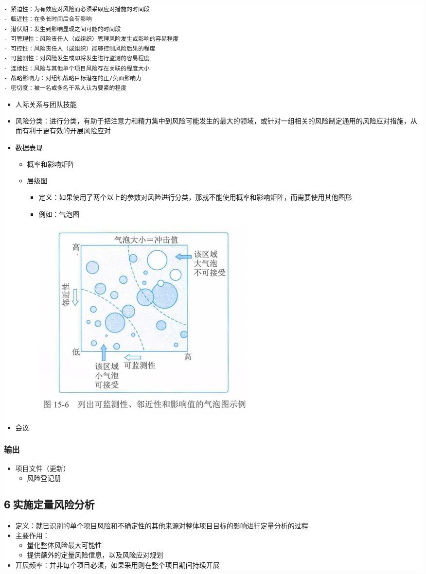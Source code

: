     - 紧迫性：为有效应对风险而必须采取应对措施的时间段
    - 临近性：在多长时间后会有影响
    - 潜伏期：发生到影响显现之间可能的时间段
    - 可管理性：风险责任人（或组织）管理风险发生或影响的容易程度
    - 可控性：风险责任人（或组织）能够控制风险后果的程度
    - 可监测性：对风险发生或即将发生进行监测的容易程度
    - 连续性：风险与其他单个项目风险存在关联的程度大小
    - 战略影响力：对组织战略目标潜在的正/负面影响力
    - 密切度：被一名或多名干系人认为要紧的程度
- 人际关系与团队技能
- 风险分类：进行分类，有助于把注意力和精力集中到风险可能发生的最大的领域，或针对一组相关的风险制定通用的风险应对措施，从而有利于更有效的开展风险应对
- 数据表现

  - 概率和影响矩阵
  - 层级图

    - 定义：如果使用了两个以上的参数对风险进行分类，那就不能使用概率和影响矩阵，而需要使用其他图形
    - 例如：气泡图

      ![1693574376239](image/15.项目风险管理/1693574376239.png)
- 会议

### 输出

- 项目文件（更新）
  - 风险登记册

## 6 实施定量风险分析

- 定义：就已识别的单个项目风险和不确定性的其他来源对整体项目目标的影响进行定量分析的过程
- 主要作用：
  - 量化整体风险最大可能性
  - 提供额外的定量风险信息，以及风险应对规划
- 开展频率：并非每个项目必须，如果采用则在整个项目期间持续开展
